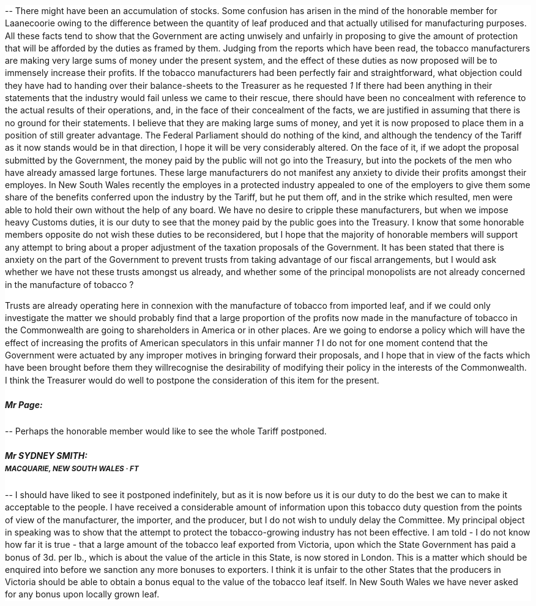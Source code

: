 -- There might have been an accumulation of stocks. Some confusion has arisen in the mind of the honorable member for Laanecoorie owing to the difference between the quantity of leaf produced and that actually utilised for manufacturing purposes. All these facts tend to show that the Government are acting unwisely and unfairly in proposing to give the amount of protection that will be afforded by the duties as framed by them. Judging from the reports which have been read, the tobacco manufacturers are making very large sums of money under the present system, and the effect of these duties as now proposed will be to immensely increase their profits. If the tobacco manufacturers had been perfectly fair and straightforward, what objection could they have had to handing over their balance-sheets to the Treasurer as he requested  *1*  If there had been anything in their statements that the industry would fail unless we came to their rescue, there should have been no concealment with reference to the actual results of their operations, and, in the face of their concealment of the facts, we are justified in assuming that there is no ground for their statements. I believe that they are making large sums of money, and yet it is now proposed to place them in a position of still greater advantage.  The Federal  Parliament should do nothing of the kind, and although the tendency of the Tariff as it now stands would be in that direction, I hope it will be very considerably altered. On the face of it, if we adopt the proposal submitted by the Government, the money paid by the public will not go into the Treasury, but into the pockets of the men who have already amassed large fortunes. These large manufacturers do not manifest any anxiety to divide their profits amongst their employes. In New South Wales recently the employes in a protected industry appealed to one of the employers to give them some share of the benefits conferred upon the industry by the Tariff, but he put them off, and in the strike which resulted, men were able to hold their own without the help of any board. We have no desire to cripple these manufacturers, but when we impose heavy Customs duties, it is our duty to see that the money paid by the public goes into the Treasury. I know that some honorable members opposite do not wish these duties to be reconsidered, but I hope that the majority of honorable members will support any attempt to bring about a proper adjustment of the taxation proposals of the Government. It has been stated that there is anxiety on the part of the Government to prevent trusts from taking advantage of our fiscal arrangements, but I would ask whether we have not these trusts amongst us already, and whether some of the principal monopolists are not already  concerned  in the manufacture of tobacco ? 

Trusts are already operating here in connexion with the manufacture of tobacco from imported leaf, and if we could only investigate the matter we should probably find that a large proportion of the profits now made in the manufacture of tobacco in the Commonwealth are going to shareholders in America or in other places. Are we going to endorse a policy which will have the effect of increasing the profits of American speculators in this unfair manner  *1*  I do not for one moment contend that the Government were actuated by any improper motives in bringing forward their proposals, and I hope that in view of the facts which have been brought before them they willrecognise the desirability of modifying their policy in the interests of the Commonwealth. I think the Treasurer would do well to postpone the consideration of this item for the present. 

##### Mr Page:

-- Perhaps the honorable member would like to see the whole Tariff postponed. 

##### Mr SYDNEY SMITH:<br><small class="text-muted">MACQUARIE, NEW SOUTH WALES &middot; FT</small>

-- I should have liked to see it postponed indefinitely, but as it is now before us it is our duty to do the best we can to make it acceptable to the people. I have received a considerable amount of information upon this tobacco duty question from the points of view of the manufacturer, the importer, and the producer, but I do not wish to unduly delay the Committee. My principal object in speaking was to show that the attempt to protect the tobacco-growing industry has not been effective. I am told - I do not know how far it is true - that a large amount of the tobacco leaf exported from Victoria, upon which the State Government has paid a bonus of 3d. per lb., which is about the value of the article in this State, is now stored in London. This is a matter which should be enquired into before we sanction any more bonuses to exporters. I think it is unfair to the other States that the producers in Victoria should be able to obtain a bonus equal to the value of the tobacco leaf itself. In New South Wales we have never asked for any bonus upon locally grown leaf. 
